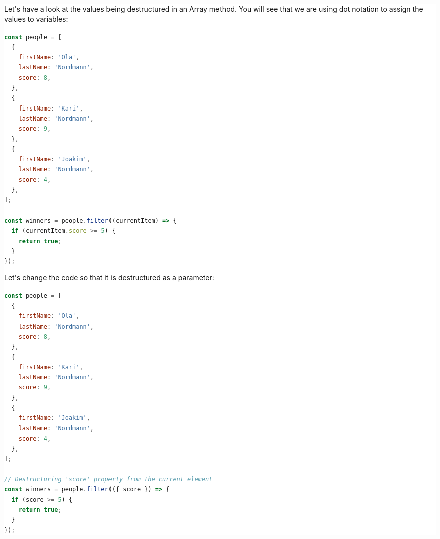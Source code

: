 Let's have a look at the values being destructured in an Array method. You will see that we are using dot notation to assign the values to variables:

```js
const people = [
  {
    firstName: 'Ola',
    lastName: 'Nordmann',
    score: 8,
  },
  {
    firstName: 'Kari',
    lastName: 'Nordmann',
    score: 9,
  },
  {
    firstName: 'Joakim',
    lastName: 'Nordmann',
    score: 4,
  },
];

const winners = people.filter((currentItem) => {
  if (currentItem.score >= 5) {
    return true;
  }
});
```

Let's change the code so that it is destructured as a parameter:

```js
const people = [
  {
    firstName: 'Ola',
    lastName: 'Nordmann',
    score: 8,
  },
  {
    firstName: 'Kari',
    lastName: 'Nordmann',
    score: 9,
  },
  {
    firstName: 'Joakim',
    lastName: 'Nordmann',
    score: 4,
  },
];

// Destructuring 'score' property from the current element
const winners = people.filter(({ score }) => {
  if (score >= 5) {
    return true;
  }
});
```
